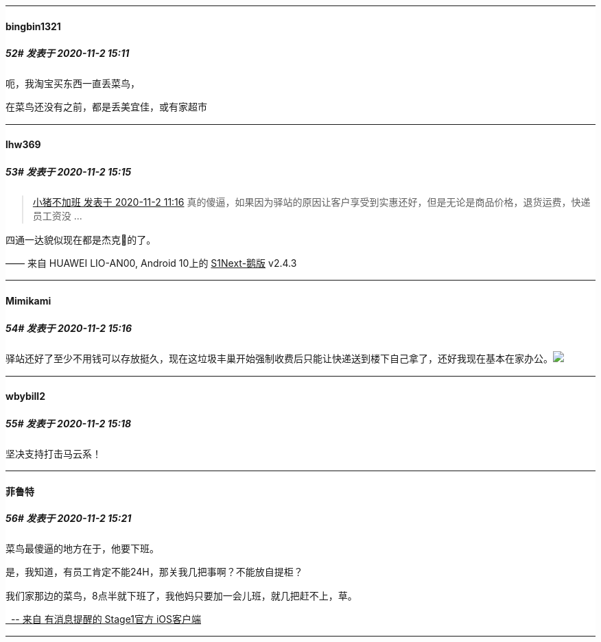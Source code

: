 
-----

####  bingbin1321  
##### 52#       发表于 2020-11-2 15:11


呃，我淘宝买东西一直丢菜鸟，

在菜鸟还没有之前，都是丢美宜佳，或有家超市


-----

####  lhw369  
##### 53#       发表于 2020-11-2 15:15


<blockquote><a href="httphttps://bbs.saraba1st.com/2b/forum.php?mod=redirect&amp;goto=findpost&amp;pid=49257332&amp;ptid=1969787" target="_blank">小猪不加班 发表于 2020-11-2 11:16</a>
真的傻逼，如果因为驿站的原因让客户享受到实惠还好，但是无论是商品价格，退货运费，快递员工资没 ...</blockquote>
四通一达貌似现在都是杰克🐴的了。

—— 来自 HUAWEI LIO-AN00, Android 10上的 [S1Next-鹅版](https://github.com/ykrank/S1-Next/releases) v2.4.3


-----

####  Mimikami  
##### 54#       发表于 2020-11-2 15:16


驿站还好了至少不用钱可以存放挺久，现在这垃圾丰巢开始强制收费后只能让快递送到楼下自己拿了，还好我现在基本在家办公。<img src="https://static.saraba1st.com/image/smiley/face2017/001.png" referrerpolicy="no-referrer">


-----

####  wbybill2  
##### 55#       发表于 2020-11-2 15:18


坚决支持打击马云系！


-----

####  菲鲁特  
##### 56#       发表于 2020-11-2 15:21


菜鸟最傻逼的地方在于，他要下班。

是，我知道，有员工肯定不能24H，那关我几把事啊？不能放自提柜？

我们家那边的菜鸟，8点半就下班了，我他妈只要加一会儿班，就几把赶不上，草。

[  -- 来自 有消息提醒的 Stage1官方 iOS客户端](https://itunes.apple.com/fi/app/saraba1st/id1221237470?mt=8)


-----
